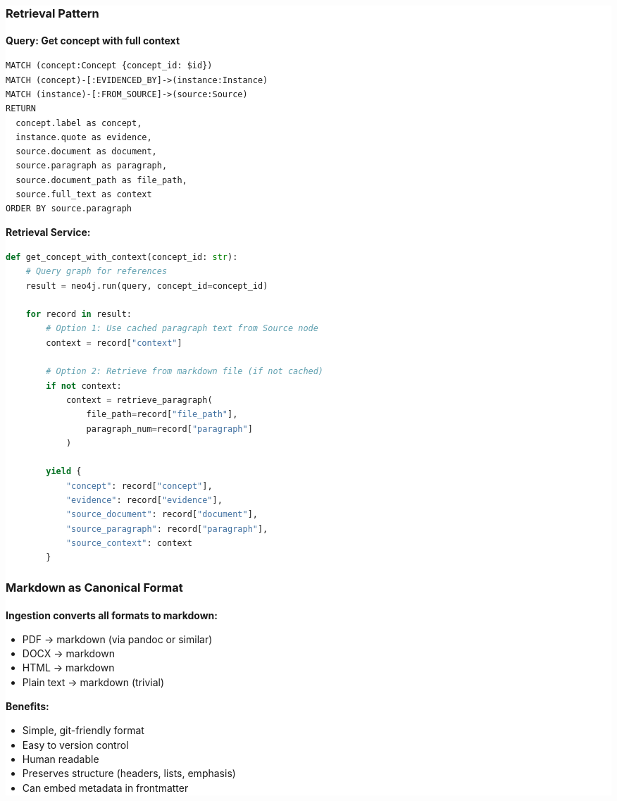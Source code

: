 ### Retrieval Pattern

**Query: Get concept with full context**
```cypher
MATCH (concept:Concept {concept_id: $id})
MATCH (concept)-[:EVIDENCED_BY]->(instance:Instance)
MATCH (instance)-[:FROM_SOURCE]->(source:Source)
RETURN
  concept.label as concept,
  instance.quote as evidence,
  source.document as document,
  source.paragraph as paragraph,
  source.document_path as file_path,
  source.full_text as context
ORDER BY source.paragraph
```

**Retrieval Service:**
```python
def get_concept_with_context(concept_id: str):
    # Query graph for references
    result = neo4j.run(query, concept_id=concept_id)

    for record in result:
        # Option 1: Use cached paragraph text from Source node
        context = record["context"]

        # Option 2: Retrieve from markdown file (if not cached)
        if not context:
            context = retrieve_paragraph(
                file_path=record["file_path"],
                paragraph_num=record["paragraph"]
            )

        yield {
            "concept": record["concept"],
            "evidence": record["evidence"],
            "source_document": record["document"],
            "source_paragraph": record["paragraph"],
            "source_context": context
        }
```

### Markdown as Canonical Format

**Ingestion converts all formats to markdown:**
- PDF → markdown (via pandoc or similar)
- DOCX → markdown
- HTML → markdown
- Plain text → markdown (trivial)

**Benefits:**
- Simple, git-friendly format
- Easy to version control
- Human readable
- Preserves structure (headers, lists, emphasis)
- Can embed metadata in frontmatter
